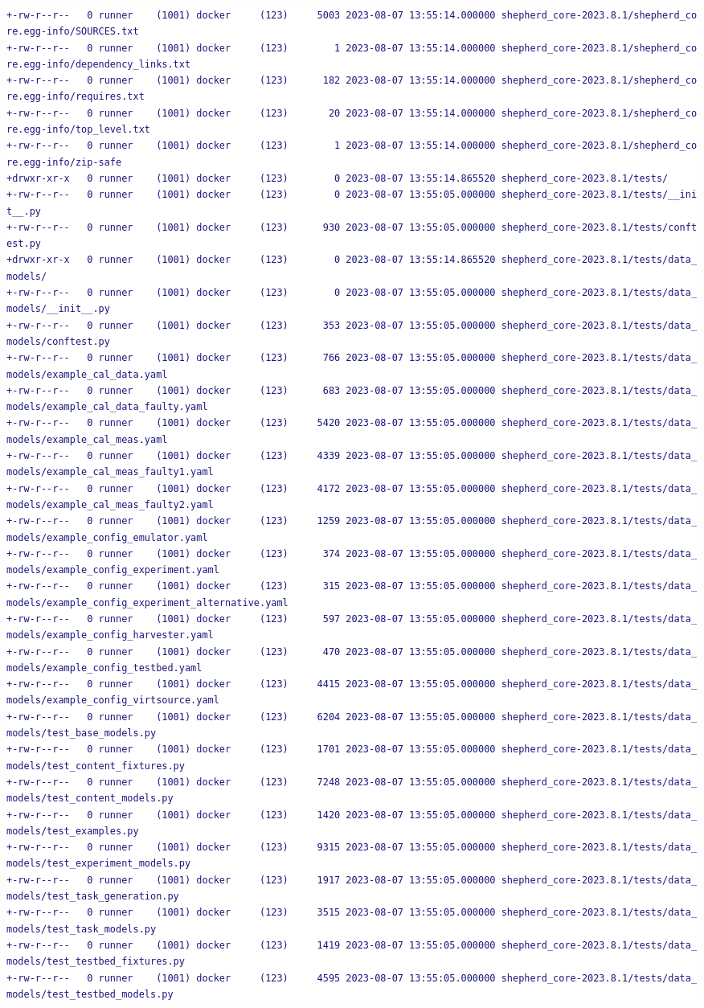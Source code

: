 ```diff
+-rw-r--r--   0 runner    (1001) docker     (123)     5003 2023-08-07 13:55:14.000000 shepherd_core-2023.8.1/shepherd_core.egg-info/SOURCES.txt
+-rw-r--r--   0 runner    (1001) docker     (123)        1 2023-08-07 13:55:14.000000 shepherd_core-2023.8.1/shepherd_core.egg-info/dependency_links.txt
+-rw-r--r--   0 runner    (1001) docker     (123)      182 2023-08-07 13:55:14.000000 shepherd_core-2023.8.1/shepherd_core.egg-info/requires.txt
+-rw-r--r--   0 runner    (1001) docker     (123)       20 2023-08-07 13:55:14.000000 shepherd_core-2023.8.1/shepherd_core.egg-info/top_level.txt
+-rw-r--r--   0 runner    (1001) docker     (123)        1 2023-08-07 13:55:14.000000 shepherd_core-2023.8.1/shepherd_core.egg-info/zip-safe
+drwxr-xr-x   0 runner    (1001) docker     (123)        0 2023-08-07 13:55:14.865520 shepherd_core-2023.8.1/tests/
+-rw-r--r--   0 runner    (1001) docker     (123)        0 2023-08-07 13:55:05.000000 shepherd_core-2023.8.1/tests/__init__.py
+-rw-r--r--   0 runner    (1001) docker     (123)      930 2023-08-07 13:55:05.000000 shepherd_core-2023.8.1/tests/conftest.py
+drwxr-xr-x   0 runner    (1001) docker     (123)        0 2023-08-07 13:55:14.865520 shepherd_core-2023.8.1/tests/data_models/
+-rw-r--r--   0 runner    (1001) docker     (123)        0 2023-08-07 13:55:05.000000 shepherd_core-2023.8.1/tests/data_models/__init__.py
+-rw-r--r--   0 runner    (1001) docker     (123)      353 2023-08-07 13:55:05.000000 shepherd_core-2023.8.1/tests/data_models/conftest.py
+-rw-r--r--   0 runner    (1001) docker     (123)      766 2023-08-07 13:55:05.000000 shepherd_core-2023.8.1/tests/data_models/example_cal_data.yaml
+-rw-r--r--   0 runner    (1001) docker     (123)      683 2023-08-07 13:55:05.000000 shepherd_core-2023.8.1/tests/data_models/example_cal_data_faulty.yaml
+-rw-r--r--   0 runner    (1001) docker     (123)     5420 2023-08-07 13:55:05.000000 shepherd_core-2023.8.1/tests/data_models/example_cal_meas.yaml
+-rw-r--r--   0 runner    (1001) docker     (123)     4339 2023-08-07 13:55:05.000000 shepherd_core-2023.8.1/tests/data_models/example_cal_meas_faulty1.yaml
+-rw-r--r--   0 runner    (1001) docker     (123)     4172 2023-08-07 13:55:05.000000 shepherd_core-2023.8.1/tests/data_models/example_cal_meas_faulty2.yaml
+-rw-r--r--   0 runner    (1001) docker     (123)     1259 2023-08-07 13:55:05.000000 shepherd_core-2023.8.1/tests/data_models/example_config_emulator.yaml
+-rw-r--r--   0 runner    (1001) docker     (123)      374 2023-08-07 13:55:05.000000 shepherd_core-2023.8.1/tests/data_models/example_config_experiment.yaml
+-rw-r--r--   0 runner    (1001) docker     (123)      315 2023-08-07 13:55:05.000000 shepherd_core-2023.8.1/tests/data_models/example_config_experiment_alternative.yaml
+-rw-r--r--   0 runner    (1001) docker     (123)      597 2023-08-07 13:55:05.000000 shepherd_core-2023.8.1/tests/data_models/example_config_harvester.yaml
+-rw-r--r--   0 runner    (1001) docker     (123)      470 2023-08-07 13:55:05.000000 shepherd_core-2023.8.1/tests/data_models/example_config_testbed.yaml
+-rw-r--r--   0 runner    (1001) docker     (123)     4415 2023-08-07 13:55:05.000000 shepherd_core-2023.8.1/tests/data_models/example_config_virtsource.yaml
+-rw-r--r--   0 runner    (1001) docker     (123)     6204 2023-08-07 13:55:05.000000 shepherd_core-2023.8.1/tests/data_models/test_base_models.py
+-rw-r--r--   0 runner    (1001) docker     (123)     1701 2023-08-07 13:55:05.000000 shepherd_core-2023.8.1/tests/data_models/test_content_fixtures.py
+-rw-r--r--   0 runner    (1001) docker     (123)     7248 2023-08-07 13:55:05.000000 shepherd_core-2023.8.1/tests/data_models/test_content_models.py
+-rw-r--r--   0 runner    (1001) docker     (123)     1420 2023-08-07 13:55:05.000000 shepherd_core-2023.8.1/tests/data_models/test_examples.py
+-rw-r--r--   0 runner    (1001) docker     (123)     9315 2023-08-07 13:55:05.000000 shepherd_core-2023.8.1/tests/data_models/test_experiment_models.py
+-rw-r--r--   0 runner    (1001) docker     (123)     1917 2023-08-07 13:55:05.000000 shepherd_core-2023.8.1/tests/data_models/test_task_generation.py
+-rw-r--r--   0 runner    (1001) docker     (123)     3515 2023-08-07 13:55:05.000000 shepherd_core-2023.8.1/tests/data_models/test_task_models.py
+-rw-r--r--   0 runner    (1001) docker     (123)     1419 2023-08-07 13:55:05.000000 shepherd_core-2023.8.1/tests/data_models/test_testbed_fixtures.py
+-rw-r--r--   0 runner    (1001) docker     (123)     4595 2023-08-07 13:55:05.000000 shepherd_core-2023.8.1/tests/data_models/test_testbed_models.py
```
